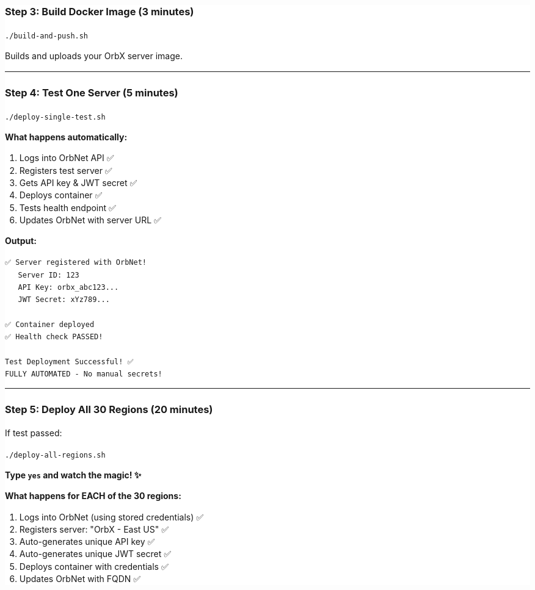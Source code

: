 ### **Step 3: Build Docker Image (3 minutes)**

```bash
./build-and-push.sh
```

Builds and uploads your OrbX server image.

---

### **Step 4: Test One Server (5 minutes)**

```bash
./deploy-single-test.sh
```

**What happens automatically:**

1. Logs into OrbNet API ✅
2. Registers test server ✅
3. Gets API key & JWT secret ✅
4. Deploys container ✅
5. Tests health endpoint ✅
6. Updates OrbNet with server URL ✅

**Output:**

```
✅ Server registered with OrbNet!
   Server ID: 123
   API Key: orbx_abc123...
   JWT Secret: xYz789...

✅ Container deployed
✅ Health check PASSED!

Test Deployment Successful! ✅
FULLY AUTOMATED - No manual secrets!
```

---

### **Step 5: Deploy All 30 Regions (20 minutes)**

If test passed:

```bash
./deploy-all-regions.sh
```

**Type `yes` and watch the magic! ✨**

**What happens for EACH of the 30 regions:**

1. Logs into OrbNet (using stored credentials) ✅
2. Registers server: "OrbX - East US" ✅
3. Auto-generates unique API key ✅
4. Auto-generates unique JWT secret ✅
5. Deploys container with credentials ✅
6. Updates OrbNet with FQDN ✅
